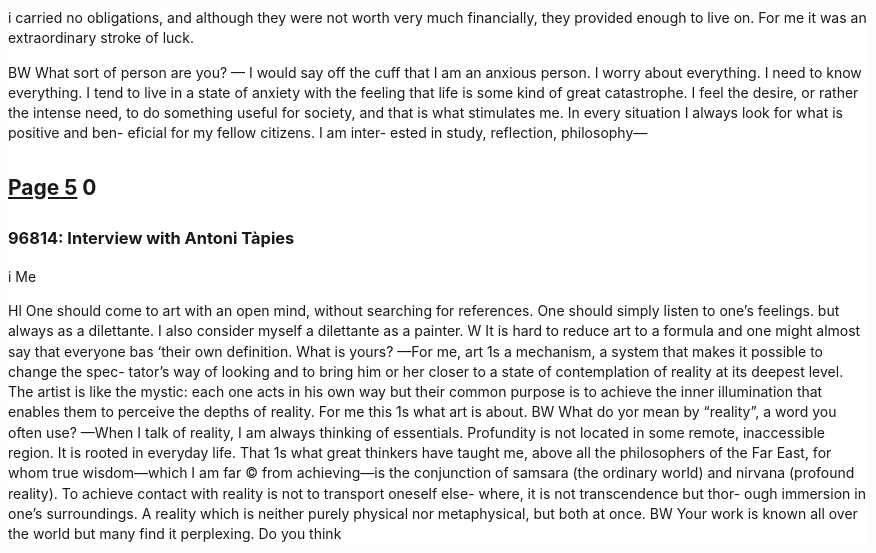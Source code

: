   
  
   
i 
carried no obligations, and although they 
were not worth very much financially, 
they provided enough to live on. For me 
it was an extraordinary stroke of luck. 
  
BW What sort of person are you? 
— I would say off the cuff that I am an 
anxious person. I worry about everything. 
I need to know everything. I tend to live in 
a state of anxiety with the feeling that life 
is some kind of great catastrophe. I feel the 
desire, or rather the intense need, to do 
something useful for society, and that is 
what stimulates me. In every situation I 
always look for what is positive and ben- 
eficial for my fellow citizens. I am inter- 
ested in study, reflection, philosophy— 

## [Page 5](https://demo.humlab.umu.se/courier/096815engo.pdf#page=5) 0

### 96814: Interview with Antoni Tàpies

i Me 
  
 
Hl One should come to art with an open mind, without searching 
for references. One should simply listen to one’s feelings. 
but always as a dilettante. I also consider 
myself a dilettante as a painter. 
W It is hard to reduce art to a formula and 
one might almost say that everyone bas 
‘their own definition. What is yours? 
—For me, art 1s a mechanism, a system 
that makes it possible to change the spec- 
tator’s way of looking and to bring him or 
her closer to a state of contemplation of 
reality at its deepest level. The artist is like 
the mystic: each one acts in his own way 
but their common purpose is to achieve 
the inner illumination that enables them to 
perceive the depths of reality. For me this 
1s what art is about. 
BW What do yor mean by “reality”, a word 
you often use? 
—When I talk of reality, I am always 
thinking of essentials. Profundity is not 
located in some remote, inaccessible 
region. It is rooted in everyday life. That 
1s what great thinkers have taught me, 
above all the philosophers of the Far East, 
for whom true wisdom—which I am far 
© from achieving—is the conjunction of 
samsara (the ordinary world) and nirvana 
(profound reality). To achieve contact with 
reality is not to transport oneself else- 
where, it is not transcendence but thor- 
ough immersion in one’s surroundings. A 
reality which is neither purely physical 
nor metaphysical, but both at once. 
BW Your work is known all over the world 
but many find it perplexing. Do you think 